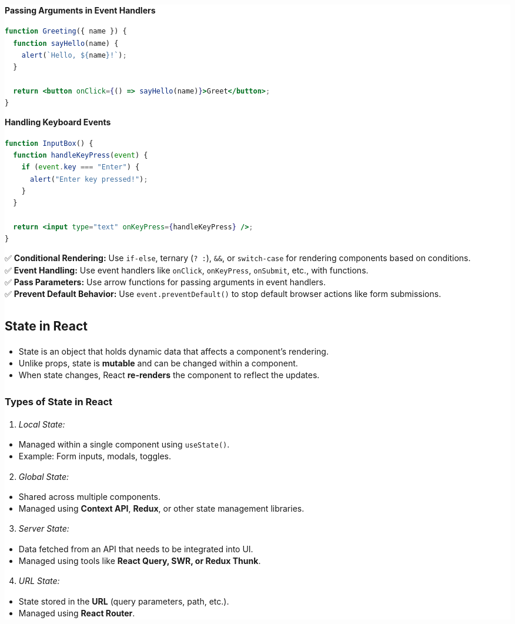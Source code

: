 **Passing Arguments in Event Handlers**

```jsx
function Greeting({ name }) {
  function sayHello(name) {
    alert(`Hello, ${name}!`);
  }

  return <button onClick={() => sayHello(name)}>Greet</button>;
}
```

**Handling Keyboard Events**

```jsx
function InputBox() {
  function handleKeyPress(event) {
    if (event.key === "Enter") {
      alert("Enter key pressed!");
    }
  }

  return <input type="text" onKeyPress={handleKeyPress} />;
}
```

✅ **Conditional Rendering:** Use `if-else`, ternary (`? :`), `&&`, or `switch-case` for rendering components based on conditions.  
✅ **Event Handling:** Use event handlers like `onClick`, `onKeyPress`, `onSubmit`, etc., with functions.  
✅ **Pass Parameters:** Use arrow functions for passing arguments in event handlers.  
✅ **Prevent Default Behavior:** Use `event.preventDefault()` to stop default browser actions like form submissions.


## State in React

- State is an object that holds dynamic data that affects a component’s rendering.
- Unlike props, state is **mutable** and can be changed within a component.
- When state changes, React **re-renders** the component to reflect the updates.

### Types of State in React

1. *Local State:*
- Managed within a single component using `useState()`.
- Example: Form inputs, modals, toggles.
2. *Global State:*
- Shared across multiple components.
- Managed using **Context API**, **Redux**, or other state management libraries.
3. *Server State:*
- Data fetched from an API that needs to be integrated into UI.
- Managed using tools like **React Query, SWR, or Redux Thunk**.
4. *URL State:*
- State stored in the **URL** (query parameters, path, etc.).
- Managed using **React Router**.
